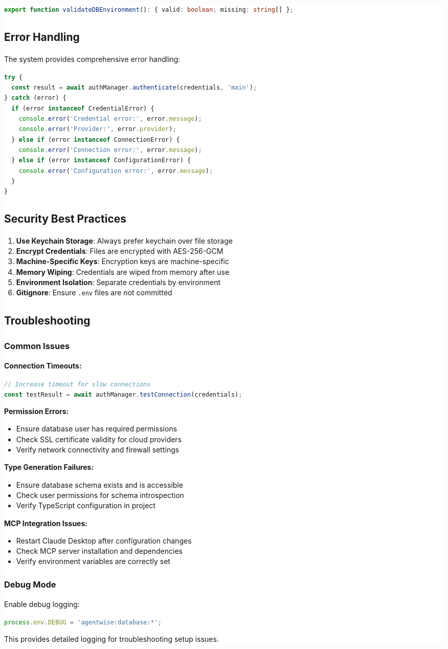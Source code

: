 ```typescript
export function validateDBEnvironment(): { valid: boolean; missing: string[] };
```

## Error Handling

The system provides comprehensive error handling:

```javascript
try {
  const result = await authManager.authenticate(credentials, 'main');
} catch (error) {
  if (error instanceof CredentialError) {
    console.error('Credential error:', error.message);
    console.error('Provider:', error.provider);
  } else if (error instanceof ConnectionError) {
    console.error('Connection error:', error.message);
  } else if (error instanceof ConfigurationError) {
    console.error('Configuration error:', error.message);
  }
}
```

## Security Best Practices

1. **Use Keychain Storage**: Always prefer keychain over file storage
2. **Encrypt Credentials**: Files are encrypted with AES-256-GCM
3. **Machine-Specific Keys**: Encryption keys are machine-specific
4. **Memory Wiping**: Credentials are wiped from memory after use
5. **Environment Isolation**: Separate credentials by environment
6. **Gitignore**: Ensure `.env` files are not committed

## Troubleshooting

### Common Issues

**Connection Timeouts:**
```javascript
// Increase timeout for slow connections
const testResult = await authManager.testConnection(credentials);
```

**Permission Errors:**
- Ensure database user has required permissions
- Check SSL certificate validity for cloud providers
- Verify network connectivity and firewall settings

**Type Generation Failures:**
- Ensure database schema exists and is accessible
- Check user permissions for schema introspection
- Verify TypeScript configuration in project

**MCP Integration Issues:**
- Restart Claude Desktop after configuration changes
- Check MCP server installation and dependencies
- Verify environment variables are correctly set

### Debug Mode

Enable debug logging:

```javascript
process.env.DEBUG = 'agentwise:database:*';
```

This provides detailed logging for troubleshooting setup issues.